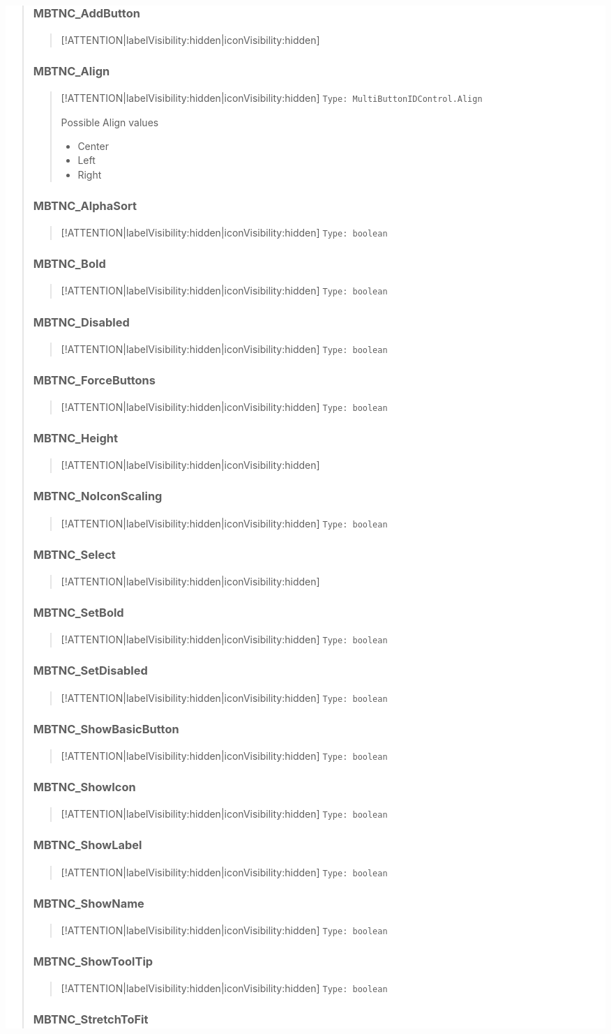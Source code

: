 >### MBTNC_AddButton
>> [!ATTENTION|labelVisibility:hidden|iconVisibility:hidden]
>### MBTNC_Align
>> [!ATTENTION|labelVisibility:hidden|iconVisibility:hidden]
>> `Type: MultiButtonIDControl.Align`
>>
>> Possible Align values
>> - Center
>> - Left
>> - Right
>>
>### MBTNC_AlphaSort
>> [!ATTENTION|labelVisibility:hidden|iconVisibility:hidden]
>> `Type: boolean`
>>
>### MBTNC_Bold
>> [!ATTENTION|labelVisibility:hidden|iconVisibility:hidden]
>> `Type: boolean`
>>
>### MBTNC_Disabled
>> [!ATTENTION|labelVisibility:hidden|iconVisibility:hidden]
>> `Type: boolean`
>>
>### MBTNC_ForceButtons
>> [!ATTENTION|labelVisibility:hidden|iconVisibility:hidden]
>> `Type: boolean`
>>
>### MBTNC_Height
>> [!ATTENTION|labelVisibility:hidden|iconVisibility:hidden]
>### MBTNC_NoIconScaling
>> [!ATTENTION|labelVisibility:hidden|iconVisibility:hidden]
>> `Type: boolean`
>>
>### MBTNC_Select
>> [!ATTENTION|labelVisibility:hidden|iconVisibility:hidden]
>### MBTNC_SetBold
>> [!ATTENTION|labelVisibility:hidden|iconVisibility:hidden]
>> `Type: boolean`
>>
>### MBTNC_SetDisabled
>> [!ATTENTION|labelVisibility:hidden|iconVisibility:hidden]
>> `Type: boolean`
>>
>### MBTNC_ShowBasicButton
>> [!ATTENTION|labelVisibility:hidden|iconVisibility:hidden]
>> `Type: boolean`
>>
>### MBTNC_ShowIcon
>> [!ATTENTION|labelVisibility:hidden|iconVisibility:hidden]
>> `Type: boolean`
>>
>### MBTNC_ShowLabel
>> [!ATTENTION|labelVisibility:hidden|iconVisibility:hidden]
>> `Type: boolean`
>>
>### MBTNC_ShowName
>> [!ATTENTION|labelVisibility:hidden|iconVisibility:hidden]
>> `Type: boolean`
>>
>### MBTNC_ShowToolTip
>> [!ATTENTION|labelVisibility:hidden|iconVisibility:hidden]
>> `Type: boolean`
>>
>### MBTNC_StretchToFit
